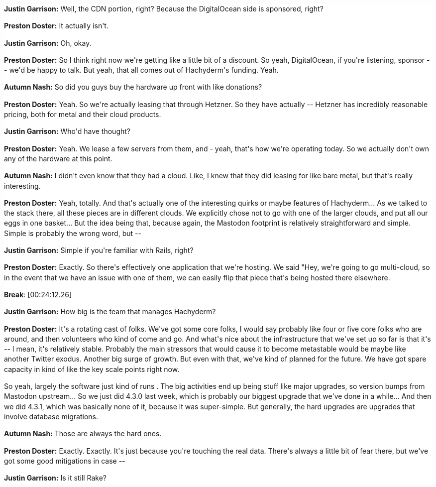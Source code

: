 **Justin Garrison:** Well, the CDN portion, right? Because the DigitalOcean side is sponsored, right?

**Preston Doster:** It actually isn't.

**Justin Garrison:** Oh, okay.

**Preston Doster:** So I think right now we're getting like a little bit of a discount. So yeah, DigitalOcean, if you're listening, sponsor -- we'd be happy to talk. But yeah, that all comes out of Hachyderm's funding. Yeah.

**Autumn Nash:** So did you guys buy the hardware up front with like donations?

**Preston Doster:** Yeah. So we're actually leasing that through Hetzner. So they have actually -- Hetzner has incredibly reasonable pricing, both for metal and their cloud products.

**Justin Garrison:** Who'd have thought?

**Preston Doster:** Yeah. We lease a few servers from them, and - yeah, that's how we're operating today. So we actually don't own any of the hardware at this point.

**Autumn Nash:** I didn't even know that they had a cloud. Like, I knew that they did leasing for like bare metal, but that's really interesting.

**Preston Doster:** Yeah, totally. And that's actually one of the interesting quirks or maybe features of Hachyderm... As we talked to the stack there, all these pieces are in different clouds. We explicitly chose not to go with one of the larger clouds, and put all our eggs in one basket... But the idea being that, because again, the Mastodon footprint is relatively straightforward and simple. Simple is probably the wrong word, but --

**Justin Garrison:** Simple if you're familiar with Rails, right?

**Preston Doster:** Exactly. So there's effectively one application that we're hosting. We said "Hey, we're going to go multi-cloud, so in the event that we have an issue with one of them, we can easily flip that piece that's being hosted there elsewhere.

**Break**: \[00:24:12.26\]

**Justin Garrison:** How big is the team that manages Hachyderm?

**Preston Doster:** It's a rotating cast of folks. We've got some core folks, I would say probably like four or five core folks who are around, and then volunteers who kind of come and go. And what's nice about the infrastructure that we've set up so far is that it's -- I mean, it's relatively stable. Probably the main stressors that would cause it to become metastable would be maybe like another Twitter exodus. Another big surge of growth. But even with that, we've kind of planned for the future. We have got spare capacity in kind of like the key scale points right now.

So yeah, largely the software just kind of runs . The big activities end up being stuff like major upgrades, so version bumps from Mastodon upstream... So we just did 4.3.0 last week, which is probably our biggest upgrade that we've done in a while... And then we did 4.3.1, which was basically none of it, because it was super-simple. But generally, the hard upgrades are upgrades that involve database migrations.

**Autumn Nash:** Those are always the hard ones.

**Preston Doster:** Exactly. Exactly. It's just because you're touching the real data. There's always a little bit of fear there, but we've got some good mitigations in case --

**Justin Garrison:** Is it still Rake?
